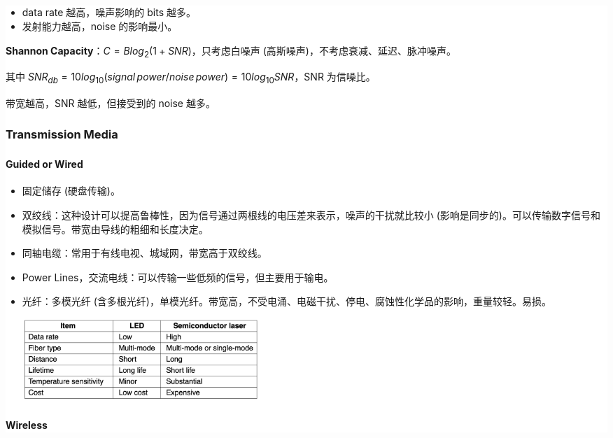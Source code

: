 + data rate 越高，噪声影响的 bits 越多。
+ 发射能力越高，noise 的影响最小。

**Shannon Capacity**：$C = B log_2(1+SNR)$，只考虑白噪声 (高斯噪声)，不考虑衰减、延迟、脉冲噪声。

其中 $SNR_{db} = 10 log_{10}(signal\,power/noise\,power)=10log_{10}SNR$，SNR 为信噪比。

带宽越高，SNR 越低，但接受到的 noise 越多。

###  Transmission Media

#### Guided or Wired

+ 固定储存 (硬盘传输)。

+ 双绞线：这种设计可以提高鲁棒性，因为信号通过两根线的电压差来表示，噪声的干扰就比较小 (影响是同步的)。可以传输数字信号和模拟信号。带宽由导线的粗细和长度决定。

+ 同轴电缆：常用于有线电视、城域网，带宽高于双绞线。

+ Power Lines，交流电线：可以传输一些低频的信号，但主要用于输电。

+ 光纤：多模光纤 (含多根光纤)，单模光纤。带宽高，不受电涌、电磁干扰、停电、腐蚀性化学品的影响，重量较轻。易损。

  <img src="./计网.assets/image-20230926115803287.png" alt="image-20230926115803287" style="zoom:33%;" />

#### Wireless
